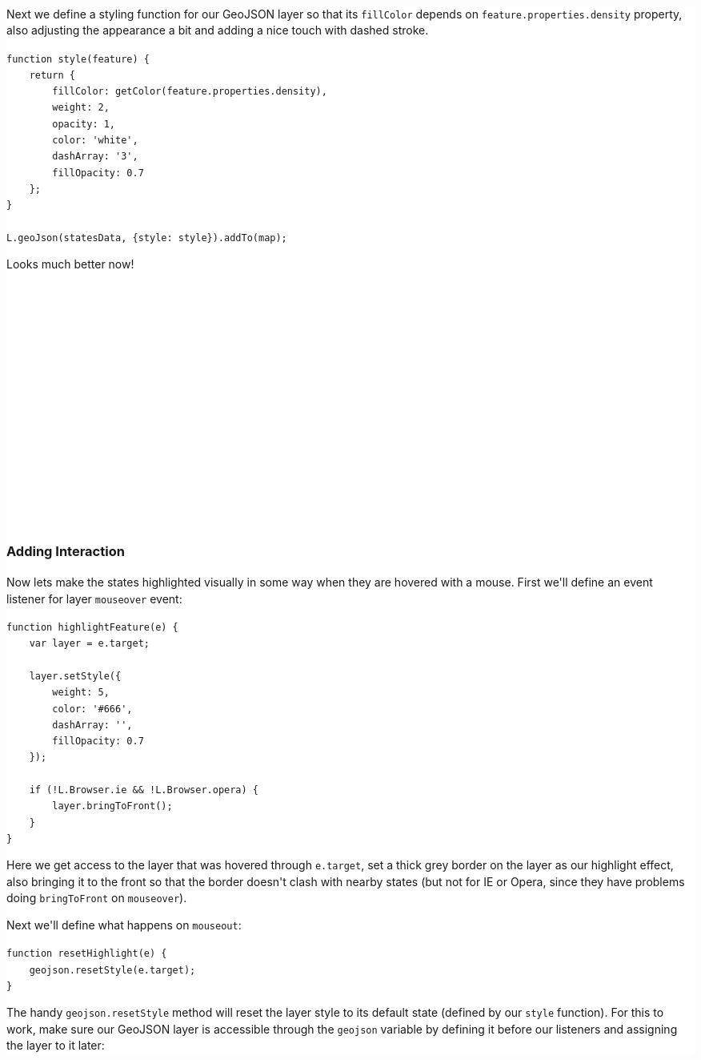 Next we define a styling function for our GeoJSON layer so that its `fillColor` depends on `feature.properties.density` property, also adjusting the appearance a bit and adding a nice touch with dashed stroke.

	function style(feature) {
		return {
			fillColor: getColor(feature.properties.density),
			weight: 2,
			opacity: 1,
			color: 'white',
			dashArray: '3',
			fillOpacity: 0.7
		};
	}

	L.geoJson(statesData, {style: style}).addTo(map);

Looks much better now!

<div id="map3" style="height: 300px"></div>


### Adding Interaction

Now lets make the states highlighted visually in some way when they are hovered with a mouse. First we'll define an event listener for layer `mouseover` event:

	function highlightFeature(e) {
		var layer = e.target;

		layer.setStyle({
			weight: 5,
			color: '#666',
			dashArray: '',
			fillOpacity: 0.7
		});

		if (!L.Browser.ie && !L.Browser.opera) {
			layer.bringToFront();
		}
	}

Here we get access to the layer that was hovered through `e.target`, set a thick grey border on the layer as our highlight effect, also bringing it to the front so that the border doesn't clash with nearby states (but not for IE or Opera, since they have problems doing `bringToFront` on `mouseover`).

Next we'll define what happens on `mouseout`:

	function resetHighlight(e) {
		geojson.resetStyle(e.target);
	}

The handy `geojson.resetStyle` method will reset the layer style to its default state (defined by our `style` function). For this to work, make sure our GeoJSON layer is accessible through the `geojson` variable by defining it before our listeners and assigning the layer to it later:
